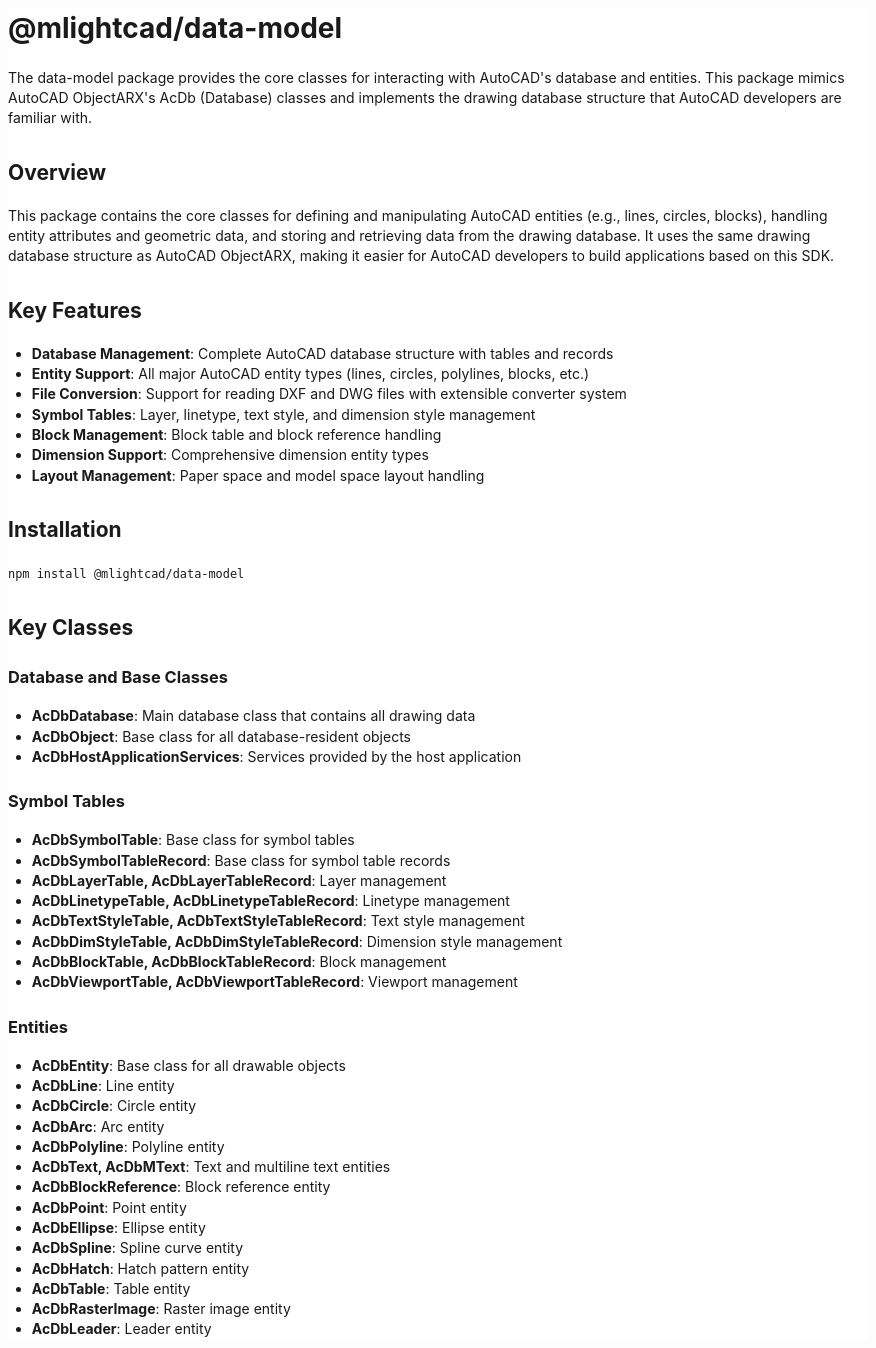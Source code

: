 # @mlightcad/data-model

The data-model package provides the core classes for interacting with AutoCAD's database and entities. This package mimics AutoCAD ObjectARX's AcDb (Database) classes and implements the drawing database structure that AutoCAD developers are familiar with.

## Overview

This package contains the core classes for defining and manipulating AutoCAD entities (e.g., lines, circles, blocks), handling entity attributes and geometric data, and storing and retrieving data from the drawing database. It uses the same drawing database structure as AutoCAD ObjectARX, making it easier for AutoCAD developers to build applications based on this SDK.

## Key Features

- **Database Management**: Complete AutoCAD database structure with tables and records
- **Entity Support**: All major AutoCAD entity types (lines, circles, polylines, blocks, etc.)
- **File Conversion**: Support for reading DXF and DWG files with extensible converter system
- **Symbol Tables**: Layer, linetype, text style, and dimension style management
- **Block Management**: Block table and block reference handling
- **Dimension Support**: Comprehensive dimension entity types
- **Layout Management**: Paper space and model space layout handling

## Installation

```bash
npm install @mlightcad/data-model
```

## Key Classes

### Database and Base Classes
- **AcDbDatabase**: Main database class that contains all drawing data
- **AcDbObject**: Base class for all database-resident objects
- **AcDbHostApplicationServices**: Services provided by the host application

### Symbol Tables
- **AcDbSymbolTable**: Base class for symbol tables
- **AcDbSymbolTableRecord**: Base class for symbol table records
- **AcDbLayerTable, AcDbLayerTableRecord**: Layer management
- **AcDbLinetypeTable, AcDbLinetypeTableRecord**: Linetype management
- **AcDbTextStyleTable, AcDbTextStyleTableRecord**: Text style management
- **AcDbDimStyleTable, AcDbDimStyleTableRecord**: Dimension style management
- **AcDbBlockTable, AcDbBlockTableRecord**: Block management
- **AcDbViewportTable, AcDbViewportTableRecord**: Viewport management

### Entities
- **AcDbEntity**: Base class for all drawable objects
- **AcDbLine**: Line entity
- **AcDbCircle**: Circle entity
- **AcDbArc**: Arc entity
- **AcDbPolyline**: Polyline entity
- **AcDbText, AcDbMText**: Text and multiline text entities
- **AcDbBlockReference**: Block reference entity
- **AcDbPoint**: Point entity
- **AcDbEllipse**: Ellipse entity
- **AcDbSpline**: Spline curve entity
- **AcDbHatch**: Hatch pattern entity
- **AcDbTable**: Table entity
- **AcDbRasterImage**: Raster image entity
- **AcDbLeader**: Leader entity